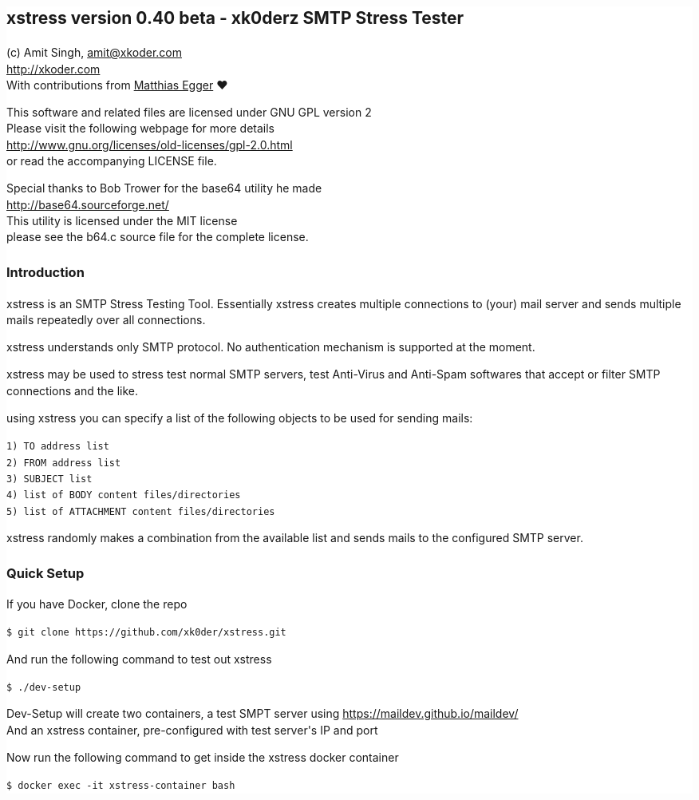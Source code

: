 ## xstress version 0.40 beta - xk0derz SMTP Stress Tester

(c) Amit Singh, amit@xkoder.com    
http://xkoder.com    
With contributions from [Matthias Egger](https://github.com/chmatse) ❤️    


This software and related files are licensed under GNU GPL version 2    
Please visit the following webpage for more details    
http://www.gnu.org/licenses/old-licenses/gpl-2.0.html    
or read the accompanying LICENSE file.    

Special thanks to Bob Trower for the base64 utility he made    
http://base64.sourceforge.net/    
This utility is licensed under the MIT license    
please see the b64.c source file for the complete license.    



### Introduction
xstress is an SMTP Stress Testing Tool. Essentially xstress creates multiple
connections to (your) mail server and sends multiple mails repeatedly over all
connections.

xstress understands only SMTP protocol. No authentication mechanism is
supported at the moment.

xstress may be used to stress test normal SMTP servers, test Anti-Virus and
Anti-Spam softwares that accept or filter SMTP connections and the like.

using xstress you can specify a list of the following objects to be used for
sending mails:

    1) TO address list
    2) FROM address list
    3) SUBJECT list
    4) list of BODY content files/directories
    5) list of ATTACHMENT content files/directories

xstress randomly makes a combination from the available list and sends mails to
the configured SMTP server.

### Quick Setup
If you have Docker, clone the repo 

    $ git clone https://github.com/xk0der/xstress.git

And run the following command to test out xstress

    $ ./dev-setup

Dev-Setup will create two containers, a test SMPT server using https://maildev.github.io/maildev/    
And an xstress container, pre-configured with test server's IP and port

Now run the following command to get inside the xstress docker container

    $ docker exec -it xstress-container bash
